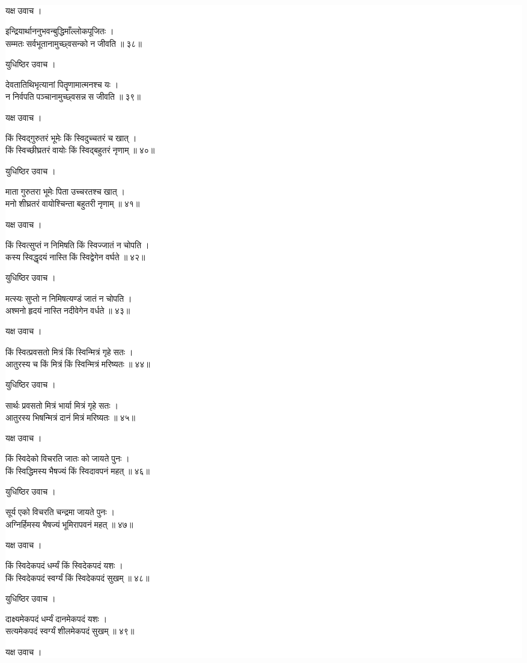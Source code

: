 यक्ष उवाच ।  
  
इन्द्रियार्थाननुभवन्बुद्धिमाँल्लोकपूजितः ।   
सम्मतः सर्वभूतानामुच्छ्वसन्को न जीवति ॥ ३८॥  
  
युधिष्ठिर उवाच ।  
  
देवतातिथिभृत्यानां पितॄणामात्मनश्च यः ।   
न निर्वपति पञ्चानामुच्छ्वसन्न स जीवति ॥ ३९॥  
  
यक्ष उवाच ।  
  
किं स्विद्गुरुतरं भूमेः किं स्विदुच्चतरं च खात् ।   
किं स्विच्छीघ्रतरं वायोः किं स्विद्बहुतरं नृणाम् ॥ ४०॥  
  
युधिष्ठिर उवाच ।  
  
माता गुरुतरा भूमेः पिता उच्चरतश्च खात् ।   
मनो शीघ्रतरं वायोश्चिन्ता बहुतरी नृणाम् ॥ ४१॥  
  
यक्ष उवाच ।  
  
किं स्वित्सुप्तं न निमिषति किं स्विज्जातं न चोपति ।   
कस्य स्विद्धृदयं नास्ति किं स्विद्वेगेन वर्घते ॥ ४२॥  
  
युधिष्ठिर उवाच ।  
  
मत्स्यः सुप्तो न निमिषत्यण्डं जातं न चोपति ।   
अश्मनो हृदयं नास्ति नदीवेगेन वर्धते ॥ ४३॥  
  
यक्ष उवाच ।  
  
किं स्वित्प्रवसतो मित्रं किं स्विन्मित्रं गृहे सतः ।   
आतुरस्य च किं मित्रं किं स्विन्मित्रं मरिष्यतः ॥ ४४॥  
  
युधिष्ठिर उवाच ।  
  
सार्थः प्रवसतो मित्रं भार्या मित्रं गृहे सतः ।   
आतुरस्य भिषन्मित्रं दानं मित्रं मरिष्यतः ॥ ४५॥  
  
यक्ष उवाच ।  
  
किं स्विदेको विचरति जातः को जायते पुनः ।   
किं स्विद्धिमस्य भैषज्यं किं स्विदावपनं महत् ॥ ४६॥  
  
युधिष्ठिर उवाच ।  
  
सूर्य एको विचरति चन्द्रमा जायते पुनः ।   
अग्निर्हिमस्य भैषज्यं भूमिरापवनं महत् ॥ ४७॥  
  
यक्ष उवाच ।  
  
किं स्विदेकपदं धर्म्यं किं स्विदेकपदं यशः ।   
किं स्विदेकपदं स्वर्ग्यं किं स्विदेकपदं सुखम् ॥ ४८॥  
  
युधिष्ठिर उवाच ।  
  
दाक्ष्यमेकपदं धर्म्यं दानमेकपदं यशः ।   
सत्यमेकपदं स्वर्ग्यं शीलमेकपदं सुखम् ॥ ४९॥  
  
यक्ष उवाच ।  
  